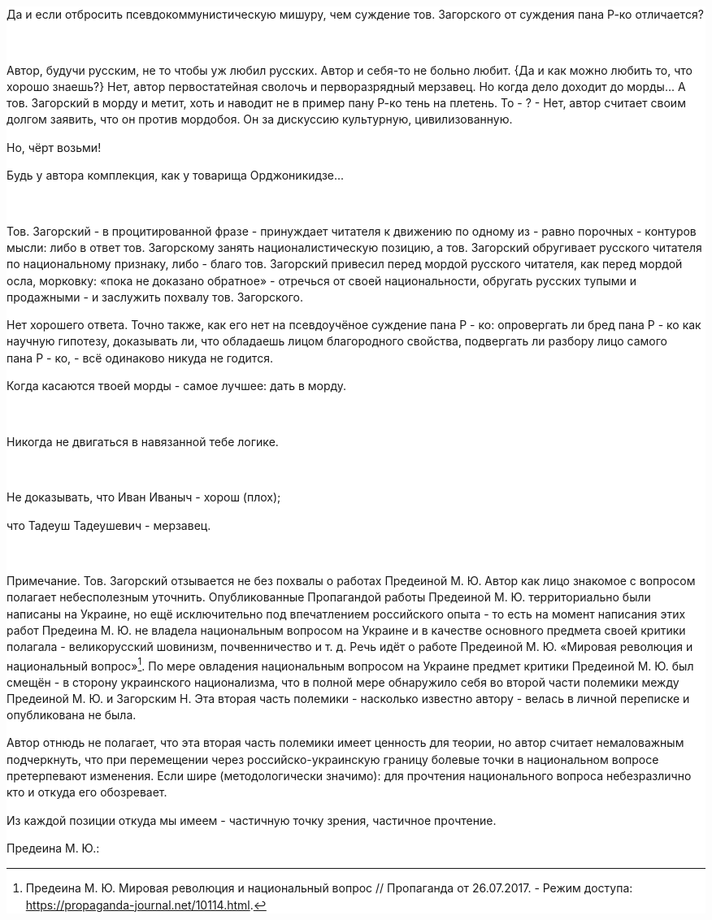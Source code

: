 Да и если отбросить псевдокоммунистическую мишуру, чем суждение тов. Загорского от суждения пана Р-ко отличается?

 

Автор, будучи русским, не то чтобы уж любил русских. Автор и себя-то не больно любит. {Да и как можно любить то, что хорошо знаешь?} Нет, автор первостатейная сволочь и перворазрядный мерзавец. Но когда дело доходит до морды... А тов. Загорский в морду и метит, хоть и наводит не в пример пану Р-ко тень на плетень. То - ? - Нет, автор считает своим долгом заявить, что он против мордобоя. Он за дискуссию культурную, цивилизованную.

Но, чёрт возьми!

Будь у автора комплекция, как у товарища Орджоникидзе...

 

Тов. Загорский - в процитированной фразе - принуждает читателя к движению по одному из - равно порочных - контуров мысли: либо в ответ тов. Загорскому занять националистическую позицию, а тов. Загорский обругивает русского читателя по национальному признаку, либо - благо тов. Загорский привесил перед мордой русского читателя, как перед мордой осла, морковку: «пока не доказано обратное» - отречься от своей национальности, обругать русских тупыми и продажными - и заслужить похвалу тов. Загорского.

Нет хорошего ответа. Точно также, как его нет на псевдоучёное суждение пана Р - ко: опровергать ли бред пана Р - ко как научную гипотезу, доказывать ли, что обладаешь лицом благородного свойства, подвергать ли разбору лицо самого пана Р - ко, - всё одинаково никуда не годится.

Когда касаются твоей морды - самое лучшее: дать в морду.

 

Никогда не двигаться в навязанной тебе логике.

 

Не доказывать, что Иван Иваныч - хорош (плох);

что Тадеуш Тадеушевич - мерзавец.

 

Примечание. Тов. Загорский отзывается не без похвалы о работах Предеиной М. Ю. Автор как лицо знакомое с вопросом полагает небесполезным уточнить. Опубликованные Пропагандой работы Предеиной М. Ю. территориально были написаны на Украине, но ещё исключительно под впечатлением российского опыта - то есть на момент написания этих работ Предеина М. Ю. не владела национальным вопросом на Украине и в качестве основного предмета своей критики полагала - великорусский шовинизм, почвенничество и т. д. Речь идёт о работе Предеиной М. Ю. «Мировая революция и национальный вопрос»[^6]. По мере овладения национальным вопросом на Украине предмет критики Предеиной М. Ю. был смещён - в сторону украинского национализма, что в полной мере обнаружило себя во второй части полемики между Предеиной М. Ю. и Загорским Н. Эта вторая часть полемики - насколько известно автору - велась в личной переписке и опубликована не была.

Автор отнюдь не полагает, что эта вторая часть полемики имеет ценность для теории, но автор считает немаловажным подчеркнуть, что при перемещении через российско-украинскую границу болевые точки в национальном вопросе претерпевают изменения. Если шире (методологически значимо): для прочтения национального вопроса небезразлично кто и откуда его обозревает.

Из каждой позиции откуда мы имеем - частичную точку зрения, частичное прочтение.

Предеина М. Ю.:


[^1]: Гегель Г. В. Ф. 	Гегель - Нитхаммеру, 13.X.1806 	// Г. В. Ф. Гегель. Работы разных 	лет, в 2-х т. М.: Мысль, 1970, т. 2., с. 255.
[^2]: Процитирую 	Гегеля: «Образ государства как результата 	своей деятельности исчез из сердца 	гражданина; забота, попечение о целом 	покоились теперь в душе одного-единственного 	человека или немногих; у каждого было 	теперь своё указанное ему место, более 	или менее ограниченное, отличное от 	мест других; незначительному числу 	граждан было поручено управление 	государственной машиной, и эти граждане 	служили только отдельными шестерёнками, 	получая значение только от своего 	сочетания с другими; доверенная 	отдельному лицу часть распавшегося на 	куски целого была по сравнению со всем 	целым столь незначительна, что отдельному 	человеку не нужно было знать этого 	соотношения части с целым и иметь его 	перед глазами. Пригодность в государстве 	- вот цель, которую ставило государство 	перед своими подданными, а сами они 	ставили перед собой такую цель, как 	заработок и поддержание своего 	существования, а кроме этого, может 	быть, тщеславие. Всякая деятельность, 	всякая цель относилась теперь к 	индивидуальному, не стало больше 	деятельности ради целого, ради идеи; 	каждый работал или же на себя, или же 	под принуждением на другого - на 	отдельного человека. Теперь отпала 	свобода подчиняться законам, данным 	самому себе, следовать за сими же 	избранными властями в мирное время и 	полководцами во время войны, исполнять 	планы, задуманные вместе с другими; и 	всякая политическая свобода отпала; 	право гражданина давало теперь право 	только на сохранность имущества, 	заполнявшего ныне весь его мир...» 	(Гегель Г. В. Ф. Позитивность 	христианской религии// Г. В. Ф. Гегель. 	Работы разных лет, в 2-х т. М.: Мысль, 	1970, т. 1., с. 188).
[^3]: Гёльдерлин Ф. 	Гиперион. М.: Наука, 1988, с. 196.
[^4]: То 	есть партии, которую предлагается 	считать собственно нацистской - обеляя 	от подозрений тем самым другие партии.
[^5]: Николай 	Загорский. К столетнему юбилею СССР. 	Часть II. 	// Пропаганда от 13.01.2023. - Режим доступа: 	https://propaganda-journal.net/10637.html.
[^6]: Предеина М. Ю. 	Мировая революция и национальный вопрос 	// Пропаганда от 26.07.2017. - Режим доступа: 	https://propaganda-journal.net/10114.html.
[^7]: Брехт Б. 	Любовь к родине и ненависть к националистам 	(Из рассказов господина Койнере) // 	Б. Брехт. Стихотворения. Рассказы. 	Пьесы. М.: Художественная литература, 	1972, с. 345 - 346.
[^8]: Под 	занавес ещё процитирую. Гегель - 	Нитхаммеру (11.II.1808): 	«Полгода назад я подтрунивал над 	господином фон Вельденом в связи с 	введением «Кодекса» Наполеона, которого 	он имел основания бояться как 	землевладелец. Я говорил ему, что 	немецкие князья вряд ли найдут в себе 	достаточно чувства приличия, чтобы 	признать и воспринять произведение, 	над которым работал сам император, и 	оказать ему тем самым любезность, 	особенно после того, как этот «Кодекс» 	был так великолепно и подробно разъяснён 	в преамбуле. Но немцы еще слепы так же, 	как двадцать лет тому назад. Заслуга, 	grace [милость], которую можно было бы себе 	приписать, теперь совершенно отпадает. 	Однако важность «Кодекса» не идёт ни 	в какое сравнение с важностью надежды 	на то, что будут введены в действие хотя 	бы некоторые незначительные части 	французской или вестфальской конституций. 	Добровольно это вряд ли случится; из 	собственных побуждений и соображений 	тоже, ибо откуда же они возьмутся? Это 	произойдет лишь в том случае, если на 	то будет воля неба, т. е. французского 	императора (Вот она - мистификация 	истории, вытекающая из подлости немецких 	князей и бессилия немецкой общественности 	- Автор.), и если исчезнут прежние 	характерные разновидности 	централизации и 	организации, в которых нет ни 	справедливости, ни гарантии, ни 	популярности, но лишь произвол и 	мудрствование отдельного лица. Я не 	знаю, захотите ли Вы рассматривать это 	как особый пункт при ответе на данные 	вопросы. Но я очень прошу Вас - спрашивая 	Вас с надеждой, не ждать ли нам ещё 	чего-то, чему надо будет подражать, - 	рассматривать все это как небольшой 	пункт, с которым связаны все мои 	убеждения» (Гегель Г. В. Ф. Гегель 	- Нитхаммеру от 11.II.1808 	// Г. В. Ф. Гегель. Работы разных 	лет, в 2-х т. М.: Мысль, 1970, т. 2., с. 291 	- 292).
[^9]: Бодлер Ш. 	Гэаутонтиморуменос (Сам себя истязующий, 	греч.) // Ш. Бодлер. Цветы зла. 	Стихотворения в прозе. М.: Высшая школа, 	1993, с. 103.
[^10]: Эсхил. Орестея. 	Агамемнон; пер. Вяч. Иванова // Эсхил. 	Трагедии. М.: Наука, 1989. С. 81.